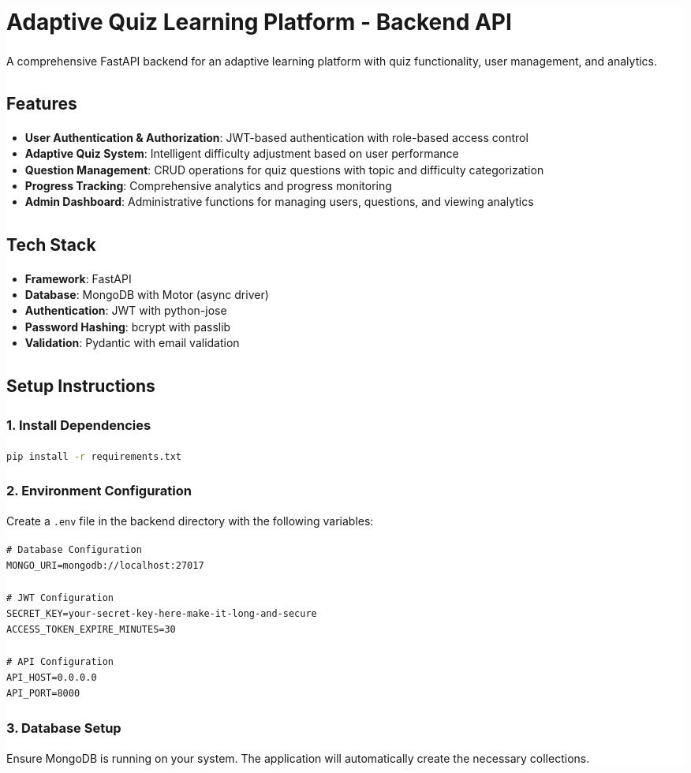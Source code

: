 # Adaptive Quiz Learning Platform - Backend API

A comprehensive FastAPI backend for an adaptive learning platform with quiz functionality, user management, and analytics.

## Features

- **User Authentication & Authorization**: JWT-based authentication with role-based access control
- **Adaptive Quiz System**: Intelligent difficulty adjustment based on user performance
- **Question Management**: CRUD operations for quiz questions with topic and difficulty categorization
- **Progress Tracking**: Comprehensive analytics and progress monitoring
- **Admin Dashboard**: Administrative functions for managing users, questions, and viewing analytics

## Tech Stack

- **Framework**: FastAPI
- **Database**: MongoDB with Motor (async driver)
- **Authentication**: JWT with python-jose
- **Password Hashing**: bcrypt with passlib
- **Validation**: Pydantic with email validation

## Setup Instructions

### 1. Install Dependencies

```bash
pip install -r requirements.txt
```

### 2. Environment Configuration

Create a `.env` file in the backend directory with the following variables:

```env
# Database Configuration
MONGO_URI=mongodb://localhost:27017

# JWT Configuration
SECRET_KEY=your-secret-key-here-make-it-long-and-secure
ACCESS_TOKEN_EXPIRE_MINUTES=30

# API Configuration
API_HOST=0.0.0.0
API_PORT=8000
```

### 3. Database Setup

Ensure MongoDB is running on your system. The application will automatically create the necessary collections.
